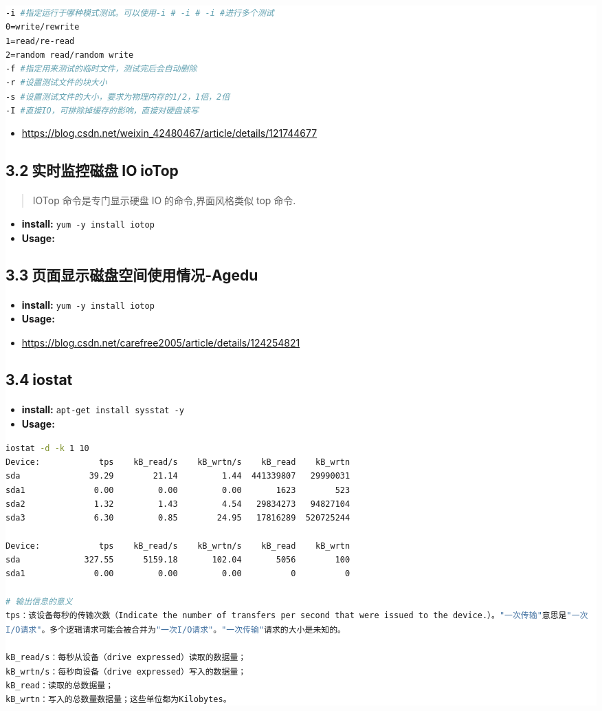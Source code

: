 ```bash
-i #指定运行于哪种模式测试。可以使用-i # -i # -i #进行多个测试
0=write/rewrite
1=read/re-read
2=random read/random write
-f #指定用来测试的临时文件，测试完后会自动删除
-r #设置测试文件的块大小
-s #设置测试文件的大小，要求为物理内存的1/2，1倍，2倍
-I #直接IO，可排除掉缓存的影响，直接对硬盘读写
```

- https://blog.csdn.net/weixin_42480467/article/details/121744677

## 3.2 实时监控磁盘 IO ioTop

> IOTop 命令是专门显示硬盘 IO 的命令,界面风格类似 top 命令.

- **install:** `yum -y install iotop`
- **Usage:**

```bash

```

## 3.3 页面显示磁盘空间使用情况-Agedu

- **install:** `yum -y install iotop`
- **Usage:**

```bash

```

- https://blog.csdn.net/carefree2005/article/details/124254821

## 3.4 iostat

- **install:** `apt-get install sysstat -y`
- **Usage:**

```bash
iostat -d -k 1 10
Device:            tps    kB_read/s    kB_wrtn/s    kB_read    kB_wrtn
sda              39.29        21.14         1.44  441339807   29990031
sda1              0.00         0.00         0.00       1623        523
sda2              1.32         1.43         4.54   29834273   94827104
sda3              6.30         0.85        24.95   17816289  520725244

Device:            tps    kB_read/s    kB_wrtn/s    kB_read    kB_wrtn
sda             327.55      5159.18       102.04       5056        100
sda1              0.00         0.00         0.00          0          0

# 输出信息的意义
tps：该设备每秒的传输次数（Indicate the number of transfers per second that were issued to the device.）。"一次传输"意思是"一次I/O请求"。多个逻辑请求可能会被合并为"一次I/O请求"。"一次传输"请求的大小是未知的。

kB_read/s：每秒从设备（drive expressed）读取的数据量；
kB_wrtn/s：每秒向设备（drive expressed）写入的数据量；
kB_read：读取的总数据量；
kB_wrtn：写入的总数量数据量；这些单位都为Kilobytes。
```
